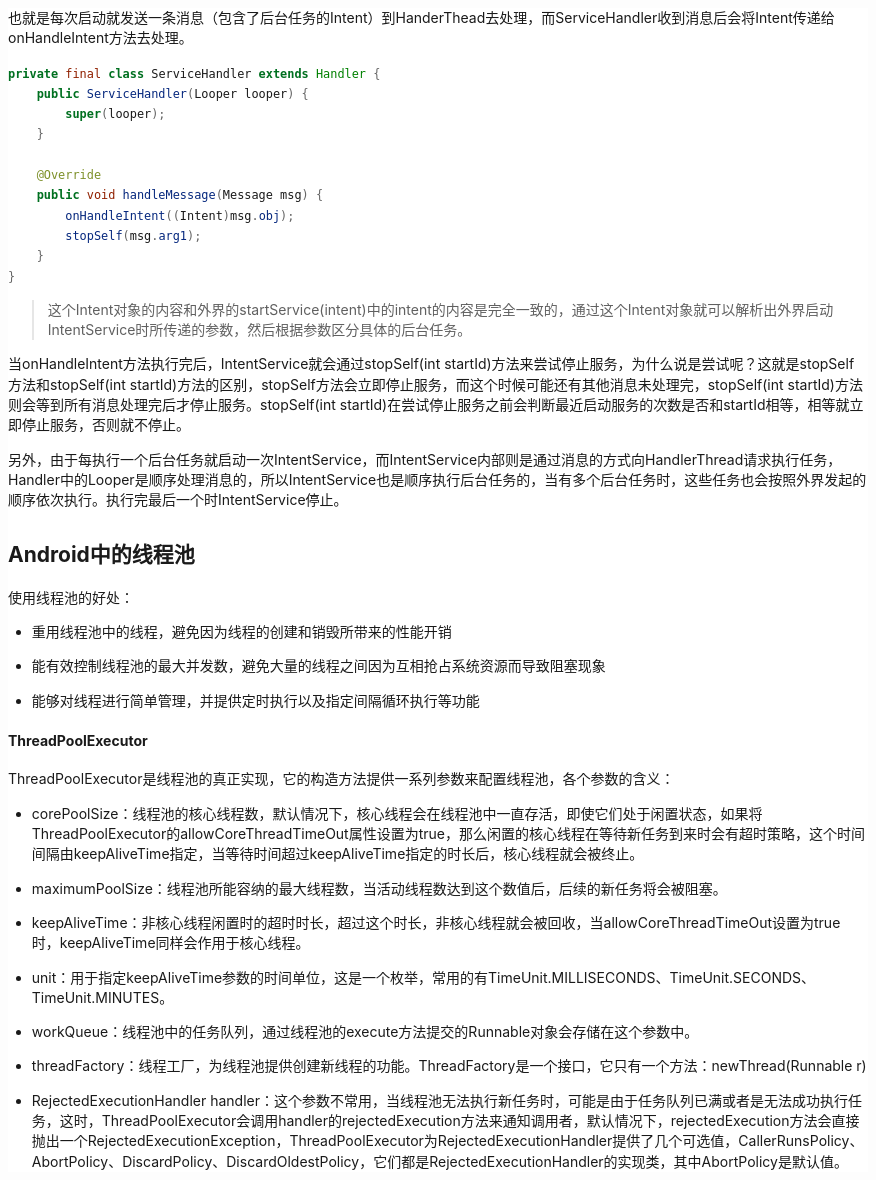 也就是每次启动就发送一条消息（包含了后台任务的Intent）到HanderThead去处理，而ServiceHandler收到消息后会将Intent传递给onHandleIntent方法去处理。

```java
private final class ServiceHandler extends Handler {
    public ServiceHandler(Looper looper) {
        super(looper);
    }

    @Override
    public void handleMessage(Message msg) {
        onHandleIntent((Intent)msg.obj);
        stopSelf(msg.arg1);
    }
}
```

> 这个Intent对象的内容和外界的startService(intent)中的intent的内容是完全一致的，通过这个Intent对象就可以解析出外界启动IntentService时所传递的参数，然后根据参数区分具体的后台任务。

当onHandleIntent方法执行完后，IntentService就会通过stopSelf(int startId)方法来尝试停止服务，为什么说是尝试呢？这就是stopSelf方法和stopSelf(int startId)方法的区别，stopSelf方法会立即停止服务，而这个时候可能还有其他消息未处理完，stopSelf(int startId)方法则会等到所有消息处理完后才停止服务。stopSelf(int startId)在尝试停止服务之前会判断最近启动服务的次数是否和startId相等，相等就立即停止服务，否则就不停止。

另外，由于每执行一个后台任务就启动一次IntentService，而IntentService内部则是通过消息的方式向HandlerThread请求执行任务，Handler中的Looper是顺序处理消息的，所以IntentService也是顺序执行后台任务的，当有多个后台任务时，这些任务也会按照外界发起的顺序依次执行。执行完最后一个时IntentService停止。


## Android中的线程池

使用线程池的好处：

- 重用线程池中的线程，避免因为线程的创建和销毁所带来的性能开销

- 能有效控制线程池的最大并发数，避免大量的线程之间因为互相抢占系统资源而导致阻塞现象

- 能够对线程进行简单管理，并提供定时执行以及指定间隔循环执行等功能

#### ThreadPoolExecutor

ThreadPoolExecutor是线程池的真正实现，它的构造方法提供一系列参数来配置线程池，各个参数的含义：

- corePoolSize：线程池的核心线程数，默认情况下，核心线程会在线程池中一直存活，即使它们处于闲置状态，如果将ThreadPoolExecutor的allowCoreThreadTimeOut属性设置为true，那么闲置的核心线程在等待新任务到来时会有超时策略，这个时间间隔由keepAliveTime指定，当等待时间超过keepAliveTime指定的时长后，核心线程就会被终止。

- maximumPoolSize：线程池所能容纳的最大线程数，当活动线程数达到这个数值后，后续的新任务将会被阻塞。

- keepAliveTime：非核心线程闲置时的超时时长，超过这个时长，非核心线程就会被回收，当allowCoreThreadTimeOut设置为true时，keepAliveTime同样会作用于核心线程。

- unit：用于指定keepAliveTime参数的时间单位，这是一个枚举，常用的有TimeUnit.MILLISECONDS、TimeUnit.SECONDS、TimeUnit.MINUTES。

- workQueue：线程池中的任务队列，通过线程池的execute方法提交的Runnable对象会存储在这个参数中。

- threadFactory：线程工厂，为线程池提供创建新线程的功能。ThreadFactory是一个接口，它只有一个方法：newThread(Runnable r)

- RejectedExecutionHandler handler：这个参数不常用，当线程池无法执行新任务时，可能是由于任务队列已满或者是无法成功执行任务，这时，ThreadPoolExecutor会调用handler的rejectedExecution方法来通知调用者，默认情况下，rejectedExecution方法会直接抛出一个RejectedExecutionException，ThreadPoolExecutor为RejectedExecutionHandler提供了几个可选值，CallerRunsPolicy、AbortPolicy、DiscardPolicy、DiscardOldestPolicy，它们都是RejectedExecutionHandler的实现类，其中AbortPolicy是默认值。
